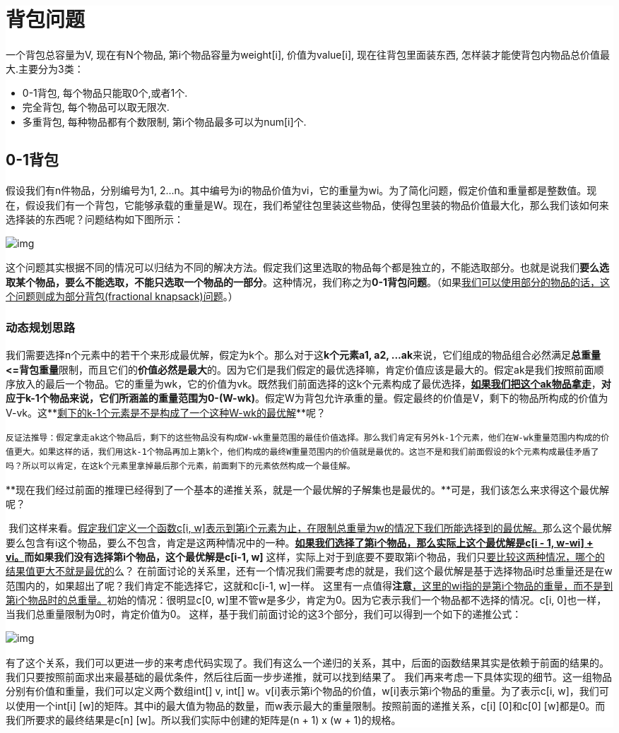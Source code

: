 # 背包问题

一个背包总容量为V, 现在有N个物品, 第i个物品容量为weight[i], 价值为value[i], 现在往背包里面装东西, 怎样装才能使背包内物品总价值最大.主要分为3类：

- 0-1背包, 每个物品只能取0个,或者1个.
- 完全背包, 每个物品可以取无限次.
- 多重背包, 每种物品都有个数限制, 第i个物品最多可以为num[i]个.
  

## 0-1背包

假设我们有n件物品，分别编号为1, 2...n。其中编号为i的物品价值为vi，它的重量为wi。为了简化问题，假定价值和重量都是整数值。现在，假设我们有一个背包，它能够承载的重量是W。现在，我们希望往包里装这些物品，使得包里装的物品价值最大化，那么我们该如何来选择装的东西呢？问题结构如下图所示：





![img](https:////upload-images.jianshu.io/upload_images/4155986-5d978810e11a908c.png?imageMogr2/auto-orient/strip%7CimageView2/2/w/486/format/webp)





这个问题其实根据不同的情况可以归结为不同的解决方法。假定我们这里选取的物品每个都是独立的，不能选取部分。也就是说我们**要么选取某个物品，要么不能选取，不能只选取一个物品的一部分**。这种情况，我们称之为**0-1背包问题**。（如果<u>我们可以使用部分的物品的话，这个问题则成为部分背包(fractional knapsack)问题</u>。）

### 动态规划思路

​	我们需要选择n个元素中的若干个来形成最优解，假定为k个。那么对于这**k个元素a1, a2, ...ak**来说，它们组成的物品组合必然满足**总重量<=背包重量**限制，而且它们的**价值必然是最大**的。因为它们是我们假定的最优选择嘛，肯定价值应该是最大的。假定ak是我们按照前面顺序放入的最后一个物品。它的重量为wk，它的价值为vk。既然我们前面选择的这k个元素构成了最优选择，<u>**如果我们把这个ak物品拿走**</u>，**对应于k-1个物品来说，它们所涵盖的重量范围为0-(W-wk)**。假定W为背包允许承重的量。假定最终的价值是V，剩下的物品所构成的价值为V-vk。这**<u>剩下的k-1个元素是不是构成了一个这种W-wk的最优解</u>**呢？

```
反证法推导：假定拿走ak这个物品后，剩下的这些物品没有构成W-wk重量范围的最佳价值选择。那么我们肯定有另外k-1个元素，他们在W-wk重量范围内构成的价值更大。如果这样的话，我们用这k-1个物品再加上第k个，他们构成的最终W重量范围内的价值就是最优的。这岂不是和我们前面假设的k个元素构成最佳矛盾了吗？所以可以肯定，在这k个元素里拿掉最后那个元素，前面剩下的元素依然构成一个最佳解。
```

​      **现在我们经过前面的推理已经得到了一个基本的递推关系，就是一个最优解的子解集也是最优的。**可是，我们该怎么来求得这个最优解呢？

​         我们这样来看。<u>假定我们定义一个函数c[i, w]表示到第i个元素为止，在限制总重量为w的情况下我们所能选择到的最优解。</u>那么这个最优解要么包含有i这个物品，要么不包含，肯定是这两种情况中的一种。**<u>如果我们选择了第i个物品，那么实际上这个最优解是c[i - 1, w-wi] + vi。</u>而如果我们没有选择第i个物品，这个最优解是c[i-1, w]** 这样，实际上对于到底要不要取第i个物品，我们只<u>要比较这两种情况，哪个的结果值更大不就是最优的</u>么？
 在前面讨论的关系里，还有一个情况我们需要考虑的就是，我们这个最优解是基于选择物品i时总重量还是在w范围内的，如果超出了呢？我们肯定不能选择它，这就和c[i-1, w]一样。
 这里有一点值得**注意**<u>，这里的wi指的是第i个物品的重量，而不是到第i个物品时的总重量。</u>
​       初始的情况：很明显c[0, w]里不管w是多少，肯定为0。因为它表示我们一个物品都不选择的情况。c[i, 0]也一样，当我们总重量限制为0时，肯定价值为0。
​       这样，基于我们前面讨论的这3个部分，我们可以得到一个如下的递推公式：



![img](https:////upload-images.jianshu.io/upload_images/4155986-7384263a5af3df95.jpeg?imageMogr2/auto-orient/strip%7CimageView2/2/w/963/format/webp)




 有了这个关系，我们可以更进一步的来考虑代码实现了。我们有这么一个递归的关系，其中，后面的函数结果其实是依赖于前面的结果的。我们只要按照前面求出来最基础的最优条件，然后往后面一步步递推，就可以找到结果了。 我们再来考虑一下具体实现的细节。这一组物品分别有价值和重量，我们可以定义两个数组int[] v, int[] w。v[i]表示第i个物品的价值，w[i]表示第i个物品的重量。为了表示c[i, w]，我们可以使用一个int[i] [w]的矩阵。其中i的最大值为物品的数量，而w表示最大的重量限制。按照前面的递推关系，c[i] [0]和c[0] [w]都是0。而我们所要求的最终结果是c[n] [w]。所以我们实际中创建的矩阵是(n + 1) x (w + 1)的规格。
